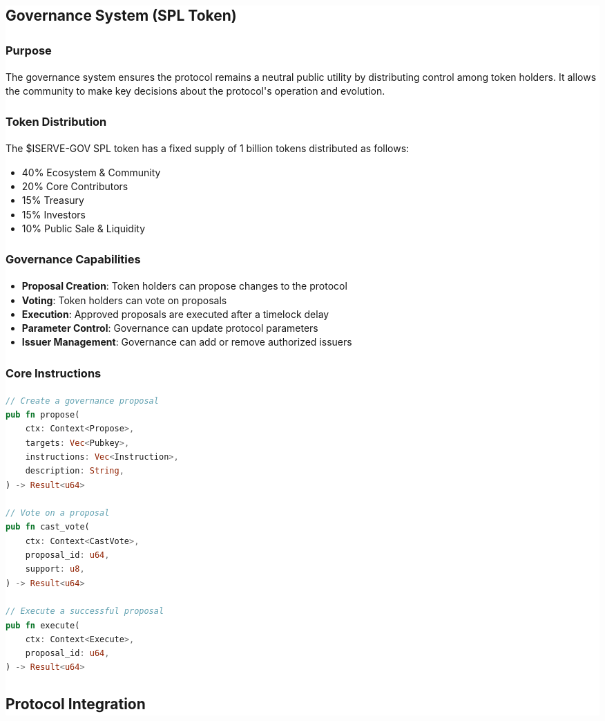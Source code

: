 ## Governance System (SPL Token)

### Purpose

The governance system ensures the protocol remains a neutral public utility by distributing control among token holders. It allows the community to make key decisions about the protocol's operation and evolution.

### Token Distribution

The $ISERVE-GOV SPL token has a fixed supply of 1 billion tokens distributed as follows:

* 40% Ecosystem & Community
* 20% Core Contributors
* 15% Treasury
* 15% Investors
* 10% Public Sale & Liquidity

### Governance Capabilities

* **Proposal Creation**: Token holders can propose changes to the protocol
* **Voting**: Token holders can vote on proposals
* **Execution**: Approved proposals are executed after a timelock delay
* **Parameter Control**: Governance can update protocol parameters
* **Issuer Management**: Governance can add or remove authorized issuers

### Core Instructions

```rust
// Create a governance proposal
pub fn propose(
    ctx: Context<Propose>,
    targets: Vec<Pubkey>,
    instructions: Vec<Instruction>,
    description: String,
) -> Result<u64>

// Vote on a proposal
pub fn cast_vote(
    ctx: Context<CastVote>,
    proposal_id: u64,
    support: u8,
) -> Result<u64>

// Execute a successful proposal
pub fn execute(
    ctx: Context<Execute>,
    proposal_id: u64,
) -> Result<u64>
```

## Protocol Integration
